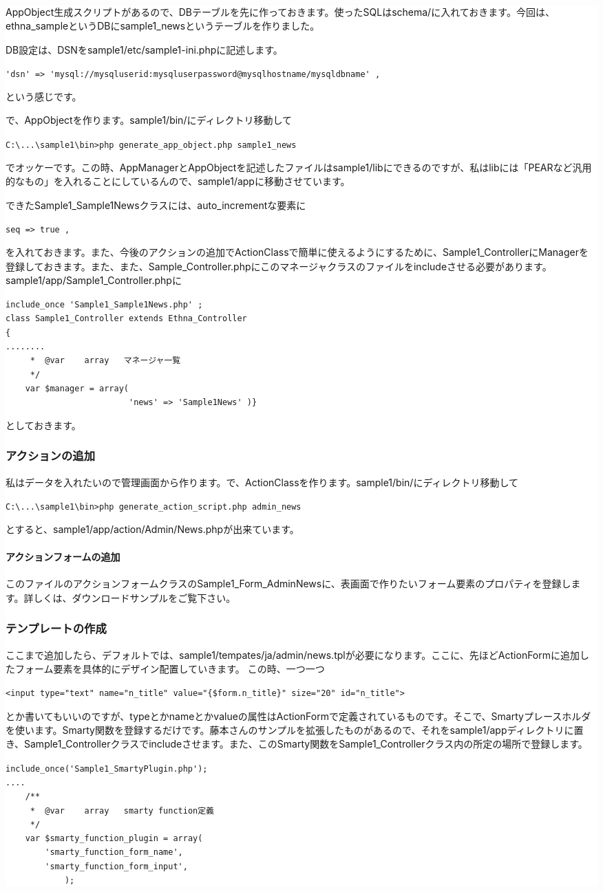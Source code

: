 AppObject生成スクリプトがあるので、DBテーブルを先に作っておきます。使ったSQLはschema/に入れておきます。今回は、ethna_sampleというDBにsample1_newsというテーブルを作りました。

DB設定は、DSNをsample1/etc/sample1-ini.phpに記述します。

    'dsn' => 'mysql://mysqluserid:mysqluserpassword@mysqlhostname/mysqldbname' ,

という感じです。

で、AppObjectを作ります。sample1/bin/にディレクトリ移動して

    C:\...\sample1\bin>php generate_app_object.php sample1_news

でオッケーです。この時、AppManagerとAppObjectを記述したファイルはsample1/libにできるのですが、私はlibには「PEARなど汎用的なもの」を入れることにしているんので、sample1/appに移動させています。

できたSample1_Sample1Newsクラスには、auto_incrementな要素に

    seq => true ,

を入れておきます。また、今後のアクションの追加でActionClassで簡単に使えるようにするために、Sample1_ControllerにManagerを登録しておきます。また、また、Sample_Controller.phpにこのマネージャクラスのファイルをincludeさせる必要があります。sample1/app/Sample1_Controller.phpに

    include_once 'Sample1_Sample1News.php' ;
    class Sample1_Controller extends Ethna_Controller
    {
    ........
    	 *	@var	array	マネージャ一覧
    	 */
    	var $manager = array(
    						 'news' => 'Sample1News' )}

としておきます。

### アクションの追加

私はデータを入れたいので管理画面から作ります。で、ActionClassを作ります。sample1/bin/にディレクトリ移動して

    C:\...\sample1\bin>php generate_action_script.php admin_news

とすると、sample1/app/action/Admin/News.phpが出来ています。

#### アクションフォームの追加

このファイルのアクションフォームクラスのSample1_Form_AdminNewsに、表画面で作りたいフォーム要素のプロパティを登録します。詳しくは、ダウンロードサンプルをご覧下さい。

### テンプレートの作成

ここまで追加したら、デフォルトでは、sample1/tempates/ja/admin/news.tplが必要になります。ここに、先ほどActionFormに追加したフォーム要素を具体的にデザイン配置していきます。 この時、一つ一つ

    <input type="text" name="n_title" value="{$form.n_title}" size="20" id="n_title">

とか書いてもいいのですが、typeとかnameとかvalueの属性はActionFormで定義されているものです。そこで、Smartyプレースホルダを使います。Smarty関数を登録するだけです。藤本さんのサンプルを拡張したものがあるので、それをsample1/appディレクトリに置き、Sample1_Controllerクラスでincludeさせます。また、このSmarty関数をSample1_Controllerクラス内の所定の場所で登録します。

    include_once('Sample1_SmartyPlugin.php');
    ....
    	/**
    	 *	@var	array	smarty function定義
    	 */
    	var $smarty_function_plugin = array(
       		'smarty_function_form_name',
       		'smarty_function_form_input',
    			);
